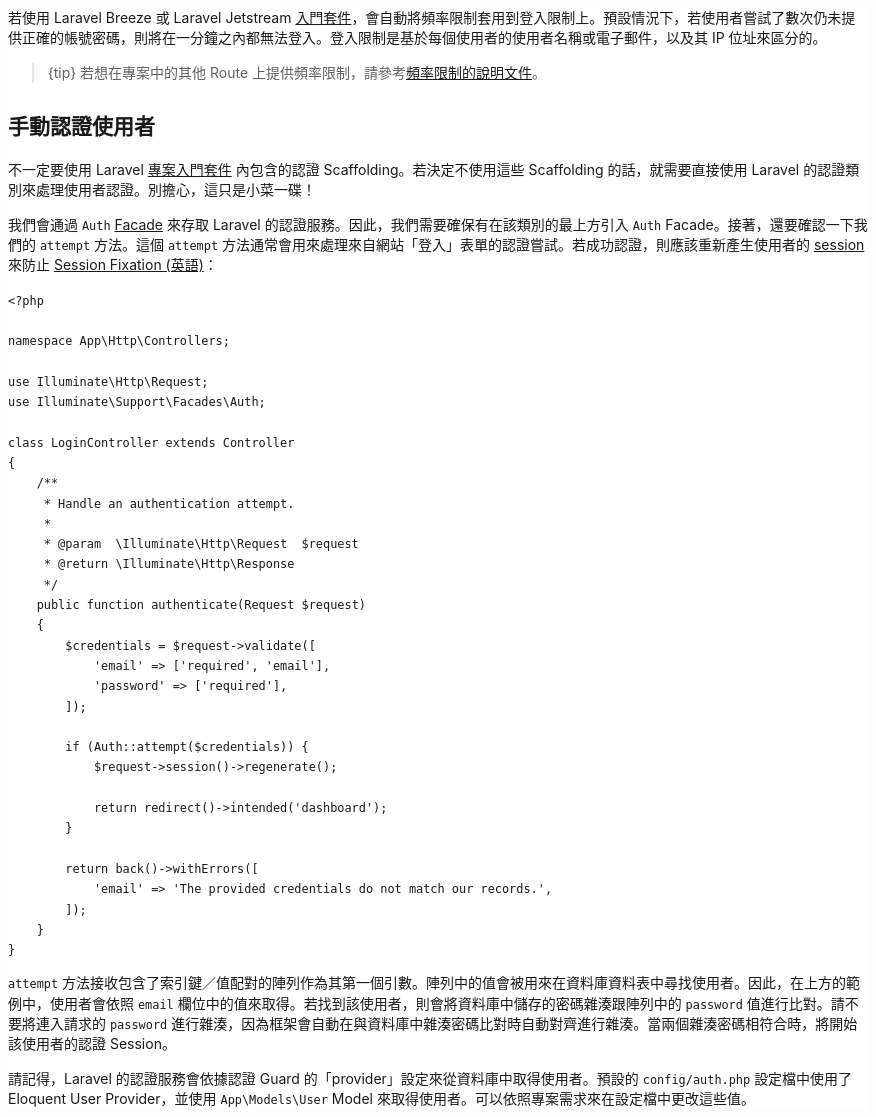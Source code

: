 若使用 Laravel Breeze 或 Laravel Jetstream [入門套件](/docs/{{version}}/starter-kits)，會自動將頻率限制套用到登入限制上。預設情況下，若使用者嘗試了數次仍未提供正確的帳號密碼，則將在一分鐘之內都無法登入。登入限制是基於每個使用者的使用者名稱或電子郵件，以及其 IP 位址來區分的。

> {tip} 若想在專案中的其他 Route 上提供頻率限制，請參考[頻率限制的說明文件](/docs/{{version}}/routing#rate-limiting)。

<a name="authenticating-users"></a>

## 手動認證使用者

不一定要使用 Laravel [專案入門套件](/docs/{{version}}/starter-kits) 內包含的認證 Scaffolding。若決定不使用這些 Scaffolding 的話，就需要直接使用 Laravel 的認證類別來處理使用者認證。別擔心，這只是小菜一碟！

我們會通過 `Auth` [Facade](/docs/{{version}}/facades) 來存取 Laravel 的認證服務。因此，我們需要確保有在該類別的最上方引入 `Auth` Facade。接著，還要確認一下我們的 `attempt` 方法。這個 `attempt` 方法通常會用來處理來自網站「登入」表單的認證嘗試。若成功認證，則應該重新產生使用者的 [session](/docs/{{version}}/session) 來防止 [Session Fixation (英語)](https://en.wikipedia.org/wiki/Session_fixation)：

    <?php
    
    namespace App\Http\Controllers;
    
    use Illuminate\Http\Request;
    use Illuminate\Support\Facades\Auth;
    
    class LoginController extends Controller
    {
        /**
         * Handle an authentication attempt.
         *
         * @param  \Illuminate\Http\Request  $request
         * @return \Illuminate\Http\Response
         */
        public function authenticate(Request $request)
        {
            $credentials = $request->validate([
                'email' => ['required', 'email'],
                'password' => ['required'],
            ]);
    
            if (Auth::attempt($credentials)) {
                $request->session()->regenerate();
    
                return redirect()->intended('dashboard');
            }
    
            return back()->withErrors([
                'email' => 'The provided credentials do not match our records.',
            ]);
        }
    }

`attempt` 方法接收包含了索引鍵／值配對的陣列作為其第一個引數。陣列中的值會被用來在資料庫資料表中尋找使用者。因此，在上方的範例中，使用者會依照 `email` 欄位中的值來取得。若找到該使用者，則會將資料庫中儲存的密碼雜湊跟陣列中的 `password` 值進行比對。請不要將連入請求的 `password` 進行雜湊，因為框架會自動在與資料庫中雜湊密碼比對時自動對齊進行雜湊。當兩個雜湊密碼相符合時，將開始該使用者的認證 Session。

請記得，Laravel 的認證服務會依據認證 Guard 的「provider」設定來從資料庫中取得使用者。預設的 `config/auth.php` 設定檔中使用了 Eloquent User Provider，並使用 `App\Models\User` Model 來取得使用者。可以依照專案需求來在設定檔中更改這些值。
